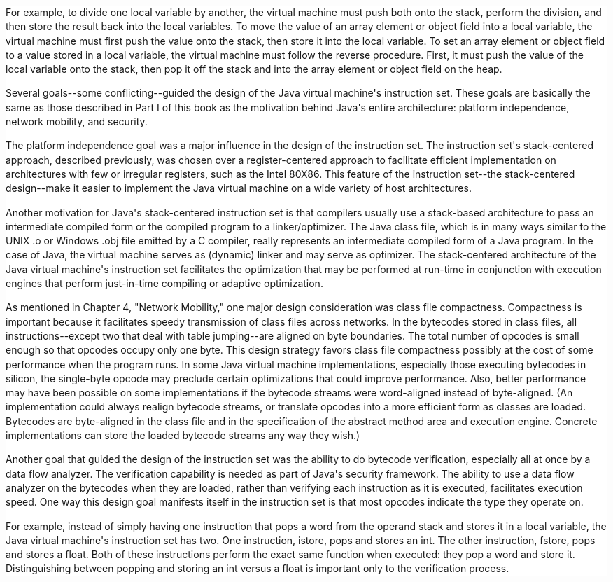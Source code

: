 For example, to divide one local variable by another, the virtual machine must push both onto the stack, perform the division, and then store the result back into the local variables. To move the value of an array element or object field into a local variable, the virtual machine must first push the value onto the stack, then store it into the local variable. To set an array element or object field to a value stored in a local variable, the virtual machine must follow the reverse procedure. First, it must push the value of the local variable onto the stack, then pop it off the stack and into the array element or object field on the heap.

Several goals--some conflicting--guided the design of the Java virtual machine's instruction set. These goals are basically the same as those described in Part I of this book as the motivation behind Java's entire architecture: platform independence, network mobility, and security.

The platform independence goal was a major influence in the design of the instruction set. The instruction set's stack-centered approach, described previously, was chosen over a register-centered approach to facilitate efficient implementation on architectures with few or irregular registers, such as the Intel 80X86. This feature of the instruction set--the stack-centered design--make it easier to implement the Java virtual machine on a wide variety of host architectures.

Another motivation for Java's stack-centered instruction set is that compilers usually use a stack-based architecture to pass an intermediate compiled form or the compiled program to a linker/optimizer. The Java class file, which is in many ways similar to the UNIX .o or Windows .obj file emitted by a C compiler, really represents an intermediate compiled form of a Java program. In the case of Java, the virtual machine serves as (dynamic) linker and may serve as optimizer. The stack-centered architecture of the Java virtual machine's instruction set facilitates the optimization that may be performed at run-time in conjunction with execution engines that perform just-in-time compiling or adaptive optimization.

As mentioned in Chapter 4, "Network Mobility," one major design consideration was class file compactness. Compactness is important because it facilitates speedy transmission of class files across networks. In the bytecodes stored in class files, all instructions--except two that deal with table jumping--are aligned on byte boundaries. The total number of opcodes is small enough so that opcodes occupy only one byte. This design strategy favors class file compactness possibly at the cost of some performance when the program runs. In some Java virtual machine implementations, especially those executing bytecodes in silicon, the single-byte opcode may preclude certain optimizations that could improve performance. Also, better performance may have been possible on some implementations if the bytecode streams were word-aligned instead of byte-aligned. (An implementation could always realign bytecode streams, or translate opcodes into a more efficient form as classes are loaded. Bytecodes are byte-aligned in the class file and in the specification of the abstract method area and execution engine. Concrete implementations can store the loaded bytecode streams any way they wish.)

Another goal that guided the design of the instruction set was the ability to do bytecode verification, especially all at once by a data flow analyzer. The verification capability is needed as part of Java's security framework. The ability to use a data flow analyzer on the bytecodes when they are loaded, rather than verifying each instruction as it is executed, facilitates execution speed. One way this design goal manifests itself in the instruction set is that most opcodes indicate the type they operate on.

For example, instead of simply having one instruction that pops a word from the operand stack and stores it in a local variable, the Java virtual machine's instruction set has two. One instruction, istore, pops and stores an int. The other instruction, fstore, pops and stores a float. Both of these instructions perform the exact same function when executed: they pop a word and store it. Distinguishing between popping and storing an int versus a float is important only to the verification process.
